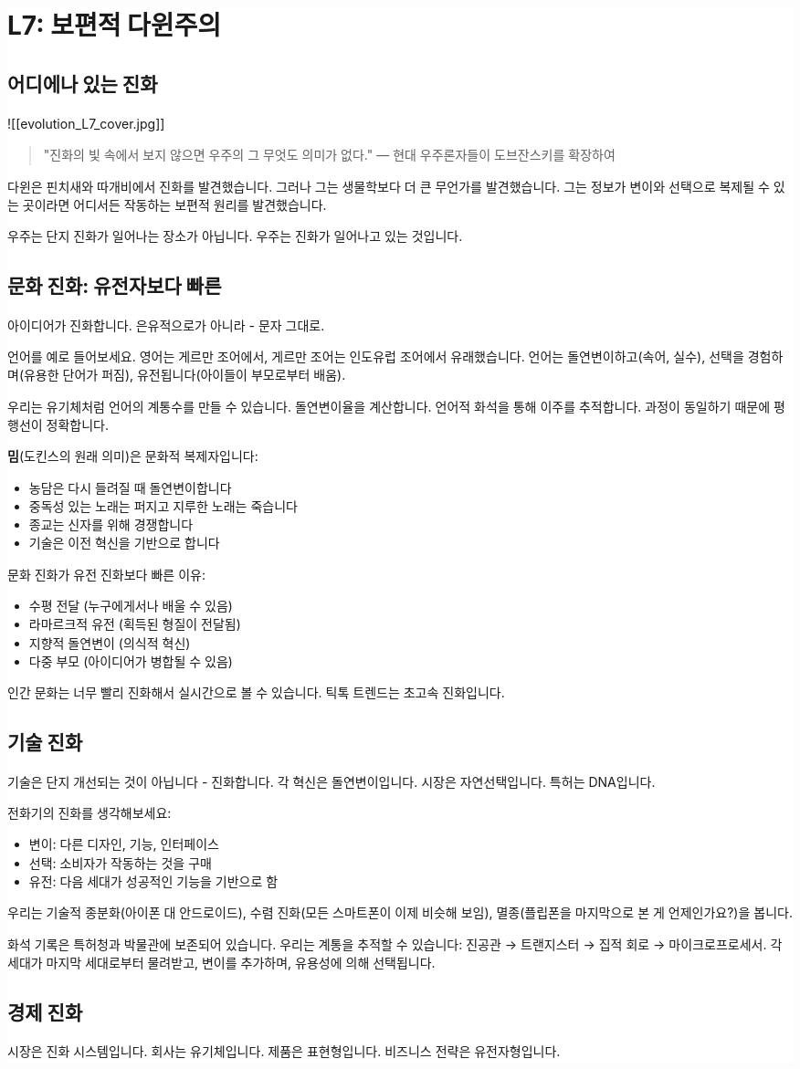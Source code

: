 # L7: 보편적 다윈주의
## 어디에나 있는 진화

![[evolution_L7_cover.jpg]]

> "진화의 빛 속에서 보지 않으면 우주의 그 무엇도 의미가 없다."
> — 현대 우주론자들이 도브잔스키를 확장하여

다윈은 핀치새와 따개비에서 진화를 발견했습니다. 그러나 그는 생물학보다 더 큰 무언가를 발견했습니다. 그는 정보가 변이와 선택으로 복제될 수 있는 곳이라면 어디서든 작동하는 보편적 원리를 발견했습니다.

우주는 단지 진화가 일어나는 장소가 아닙니다. 우주는 진화가 일어나고 있는 것입니다.

## 문화 진화: 유전자보다 빠른

아이디어가 진화합니다. 은유적으로가 아니라 - 문자 그대로.

언어를 예로 들어보세요. 영어는 게르만 조어에서, 게르만 조어는 인도유럽 조어에서 유래했습니다. 언어는 돌연변이하고(속어, 실수), 선택을 경험하며(유용한 단어가 퍼짐), 유전됩니다(아이들이 부모로부터 배움).

우리는 유기체처럼 언어의 계통수를 만들 수 있습니다. 돌연변이율을 계산합니다. 언어적 화석을 통해 이주를 추적합니다. 과정이 동일하기 때문에 평행선이 정확합니다.

**밈**(도킨스의 원래 의미)은 문화적 복제자입니다:
- 농담은 다시 들려질 때 돌연변이합니다
- 중독성 있는 노래는 퍼지고 지루한 노래는 죽습니다
- 종교는 신자를 위해 경쟁합니다
- 기술은 이전 혁신을 기반으로 합니다

문화 진화가 유전 진화보다 빠른 이유:
- 수평 전달 (누구에게서나 배울 수 있음)
- 라마르크적 유전 (획득된 형질이 전달됨)
- 지향적 돌연변이 (의식적 혁신)
- 다중 부모 (아이디어가 병합될 수 있음)

인간 문화는 너무 빨리 진화해서 실시간으로 볼 수 있습니다. 틱톡 트렌드는 초고속 진화입니다.

## 기술 진화

기술은 단지 개선되는 것이 아닙니다 - 진화합니다. 각 혁신은 돌연변이입니다. 시장은 자연선택입니다. 특허는 DNA입니다.

전화기의 진화를 생각해보세요:
- 변이: 다른 디자인, 기능, 인터페이스
- 선택: 소비자가 작동하는 것을 구매
- 유전: 다음 세대가 성공적인 기능을 기반으로 함

우리는 기술적 종분화(아이폰 대 안드로이드), 수렴 진화(모든 스마트폰이 이제 비슷해 보임), 멸종(플립폰을 마지막으로 본 게 언제인가요?)을 봅니다.

화석 기록은 특허청과 박물관에 보존되어 있습니다. 우리는 계통을 추적할 수 있습니다: 진공관 → 트랜지스터 → 집적 회로 → 마이크로프로세서. 각 세대가 마지막 세대로부터 물려받고, 변이를 추가하며, 유용성에 의해 선택됩니다.

## 경제 진화

시장은 진화 시스템입니다. 회사는 유기체입니다. 제품은 표현형입니다. 비즈니스 전략은 유전자형입니다.
